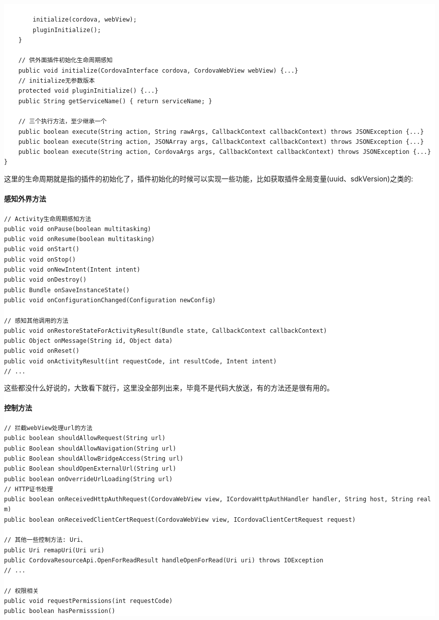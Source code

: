 ```
        
        initialize(cordova, webView);
        pluginInitialize();
    }
    
    // 供外面插件初始化生命周期感知
    public void initialize(CordovaInterface cordova, CordovaWebView webView) {...}
    // initialize无参数版本
    protected void pluginInitialize() {...}
    public String getServiceName() { return serviceName; }
    
    // 三个执行方法，至少继承一个
    public boolean execute(String action, String rawArgs, CallbackContext callbackContext) throws JSONException {...}
    public boolean execute(String action, JSONArray args, CallbackContext callbackContext) throws JSONException {...}
    public boolean execute(String action, CordovaArgs args, CallbackContext callbackContext) throws JSONException {...}
}    
```
这里的生命周期就是指的插件的初始化了，插件初始化的时候可以实现一些功能，比如获取插件全局变量(uuid、sdkVersion)之类的:

#### 感知外界方法
```
// Activity生命周期感知方法
public void onPause(boolean multitasking)
public void onResume(boolean multitasking)
public void onStart()
public void onStop()
public void onNewIntent(Intent intent)
public void onDestroy()
public Bundle onSaveInstanceState()
public void onConfigurationChanged(Configuration newConfig)

// 感知其他调用的方法
public void onRestoreStateForActivityResult(Bundle state, CallbackContext callbackContext)
public Object onMessage(String id, Object data)
public void onReset()
public void onActivityResult(int requestCode, int resultCode, Intent intent)
// ...
```
这些都没什么好说的，大致看下就行，这里没全部列出来，毕竟不是代码大放送，有的方法还是很有用的。

#### 控制方法
```
// 拦截webView处理url的方法
public boolean shouldAllowRequest(String url)
public Boolean shouldAllowNavigation(String url)
public Boolean shouldAllowBridgeAccess(String url)
public Boolean shouldOpenExternalUrl(String url)
public boolean onOverrideUrlLoading(String url)
// HTTP证书处理
public boolean onReceivedHttpAuthRequest(CordovaWebView view, ICordovaHttpAuthHandler handler, String host, String realm)
public boolean onReceivedClientCertRequest(CordovaWebView view, ICordovaClientCertRequest request) 

// 其他一些控制方法: Uri、
public Uri remapUri(Uri uri)
public CordovaResourceApi.OpenForReadResult handleOpenForRead(Uri uri) throws IOException
// ...

// 权限相关
public void requestPermissions(int requestCode)
public boolean hasPermisssion()
```